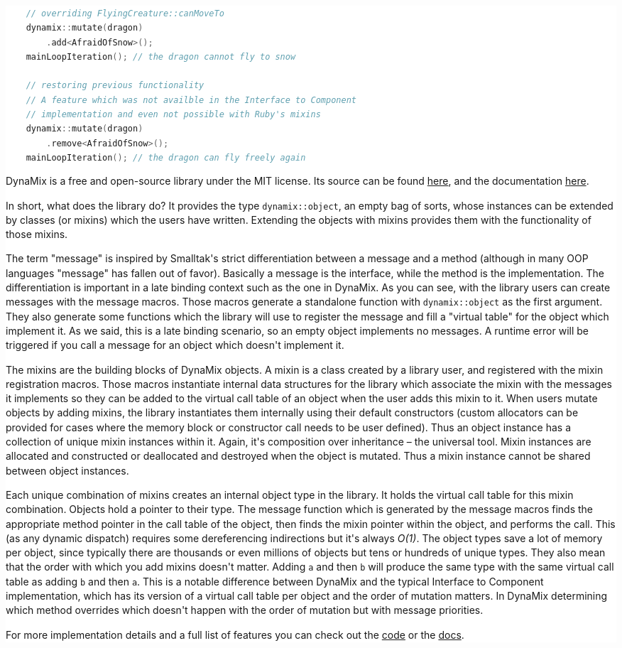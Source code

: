 ```c++
    // overriding FlyingCreature::canMoveTo
    dynamix::mutate(dragon)
        .add<AfraidOfSnow>();
    mainLoopIteration(); // the dragon cannot fly to snow

    // restoring previous functionality
    // A feature which was not availble in the Interface to Component
    // implementation and even not possible with Ruby's mixins
    dynamix::mutate(dragon)
        .remove<AfraidOfSnow>();
    mainLoopIteration(); // the dragon can fly freely again

```

DynaMix is a free and open-source library under the MIT license. Its source can be found [here](https://github.com/iboB/dynamix), and the documentation [here](https://ibob.github.io/dynamix/).

In short, what does the library do? It provides the type `dynamix::object`, an empty bag of sorts, whose instances can be extended by classes (or mixins) which the users have written. Extending the objects with mixins provides them with the functionality of those mixins.

The term "message" is inspired by Smalltak's strict differentiation between a message and a method (although in many OOP languages "message" has fallen out of favor). Basically a message is the interface, while the method is the implementation. The differentiation is important in a late binding context such as the one in DynaMix. As you can see, with the library users can create messages with the message macros. Those macros generate a standalone function with `dynamix::object` as the first argument. They also generate some functions which the library will use to register the message and fill a "virtual table" for the object which implement it. As we said, this is a late binding scenario, so an empty object implements no messages. A runtime error will be triggered if you call a message for an object which doesn't implement it.

The mixins are the building blocks of DynaMix objects. A mixin is a class created by a library user, and registered with the mixin registration macros. Those macros instantiate internal data structures for the library which associate the mixin with the messages it implements so they can be added to the virtual call table of an object when the user adds this mixin to it. When users mutate objects by adding mixins, the library instantiates them internally using their default constructors (custom allocators can be provided for cases where the memory block or constructor call needs to be user defined). Thus an object instance has a collection of unique mixin instances within it. Again, it's composition over inheritance &ndash; the universal tool. Mixin instances are allocated and constructed or deallocated and destroyed when the object is mutated. Thus a mixin instance cannot be shared between object instances.

Each unique combination of mixins creates an internal object type in the library. It holds the virtual call table for this mixin combination. Objects hold a pointer to their type. The message function which is generated by the message macros finds the appropriate method pointer in the call table of the object, then finds the mixin pointer within the object, and performs the call. This (as any dynamic dispatch) requires some dereferencing indirections but it's always *O(1)*. The object types save a lot of memory per object, since typically there are thousands or even millions of objects but tens or hundreds of unique types. They also mean that the order with which you add mixins doesn't matter. Adding `a` and then `b` will produce the same type with the same virtual call table as adding `b` and then `a`. This is a notable difference between DynaMix and the typical Interface to Component implementation, which has its version of a virtual call table per object and the order of mutation matters. In DynaMix determining which method overrides which doesn't happen with the order of mutation but with message priorities.

For more implementation details and a full list of features you can check out the [code](https://github.com/iboB/dynamix) or the [docs](https://ibob.github.io/dynamix/).
